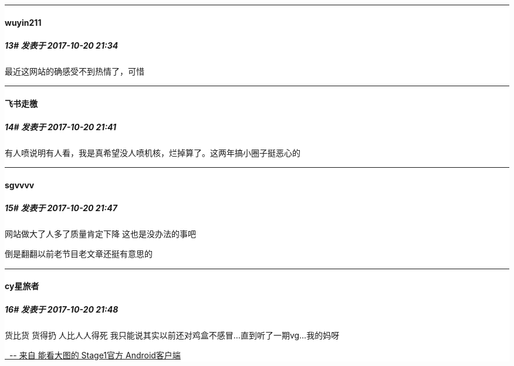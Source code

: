 





-----

####  wuyin211  
##### 13#       发表于 2017-10-20 21:34




最近这网站的确感受不到热情了，可惜







-----

####  飞书走檄  
##### 14#       发表于 2017-10-20 21:41




有人喷说明有人看，我是真希望没人喷机核，烂掉算了。这两年搞小圈子挺恶心的







-----

####  sgvvvv  
##### 15#       发表于 2017-10-20 21:47




网站做大了人多了质量肯定下降 这也是没办法的事吧

倒是翻翻以前老节目老文章还挺有意思的







-----

####  cy星旅者  
##### 16#       发表于 2017-10-20 21:48




货比货 货得扔 人比人人得死 我只能说其实以前还对鸡盒不感冒…直到听了一期vg…我的妈呀

[  -- 来自 能看大图的 Stage1官方 Android客户端](https://www.coolapk.com/apk/140634)



